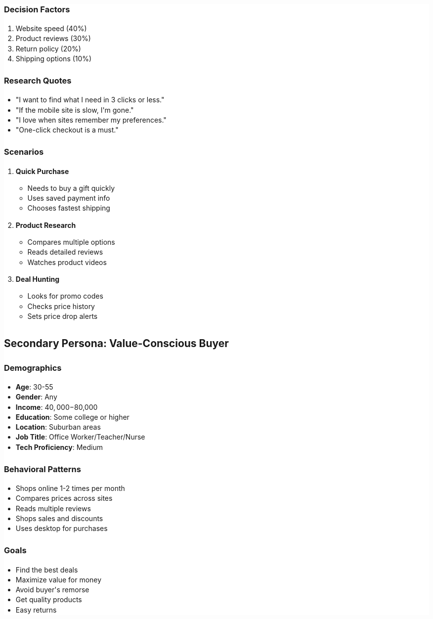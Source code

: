 ### Decision Factors
1. Website speed (40%)
2. Product reviews (30%)
3. Return policy (20%)
4. Shipping options (10%)

### Research Quotes
- "I want to find what I need in 3 clicks or less."
- "If the mobile site is slow, I'm gone."
- "I love when sites remember my preferences."
- "One-click checkout is a must."

### Scenarios
1. **Quick Purchase**
   - Needs to buy a gift quickly
   - Uses saved payment info
   - Chooses fastest shipping

2. **Product Research**
   - Compares multiple options
   - Reads detailed reviews
   - Watches product videos

3. **Deal Hunting**
   - Looks for promo codes
   - Checks price history
   - Sets price drop alerts

## Secondary Persona: Value-Conscious Buyer
### Demographics
- **Age**: 30-55
- **Gender**: Any
- **Income**: $40,000-$80,000
- **Education**: Some college or higher
- **Location**: Suburban areas
- **Job Title**: Office Worker/Teacher/Nurse
- **Tech Proficiency**: Medium

### Behavioral Patterns
- Shops online 1-2 times per month
- Compares prices across sites
- Reads multiple reviews
- Shops sales and discounts
- Uses desktop for purchases

### Goals
- Find the best deals
- Maximize value for money
- Avoid buyer's remorse
- Get quality products
- Easy returns
